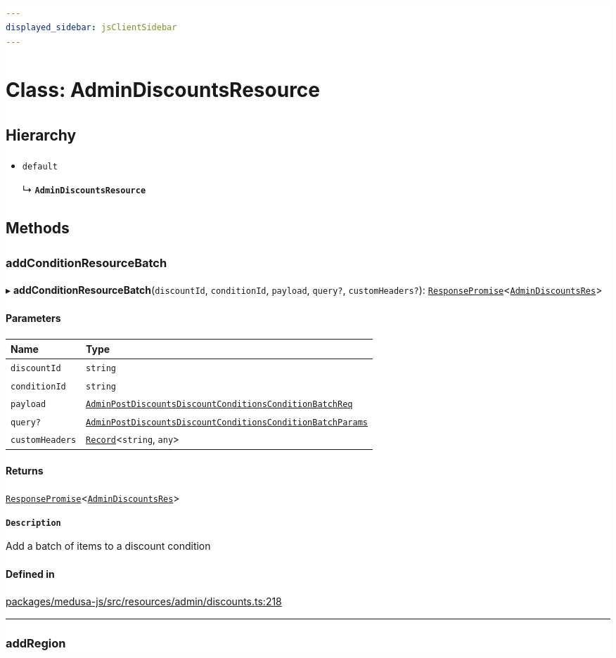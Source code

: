 ```yaml
---
displayed_sidebar: jsClientSidebar
---
```


# Class: AdminDiscountsResource

## Hierarchy

- `default`

  ↳ **`AdminDiscountsResource`**

## Methods

### addConditionResourceBatch

▸ **addConditionResourceBatch**(`discountId`, `conditionId`, `payload`, `query?`, `customHeaders?`): [`ResponsePromise`](../modules/internal-12.md#responsepromise)<[`AdminDiscountsRes`](../modules/internal-8.md#admindiscountsres)\>

#### Parameters

| Name | Type |
| :------ | :------ |
| `discountId` | `string` |
| `conditionId` | `string` |
| `payload` | [`AdminPostDiscountsDiscountConditionsConditionBatchReq`](internal-8.AdminPostDiscountsDiscountConditionsConditionBatchReq.md) |
| `query?` | [`AdminPostDiscountsDiscountConditionsConditionBatchParams`](internal-8.AdminPostDiscountsDiscountConditionsConditionBatchParams.md) |
| `customHeaders` | [`Record`](../modules/internal.md#record)<`string`, `any`\> |

#### Returns

[`ResponsePromise`](../modules/internal-12.md#responsepromise)<[`AdminDiscountsRes`](../modules/internal-8.md#admindiscountsres)\>

**`Description`**

Add a batch of items to a discount condition

#### Defined in

[packages/medusa-js/src/resources/admin/discounts.ts:218](https://github.com/medusajs/medusa/blob/f15cd596e4/packages/medusa-js/src/resources/admin/discounts.ts#L218)

___

### addRegion
